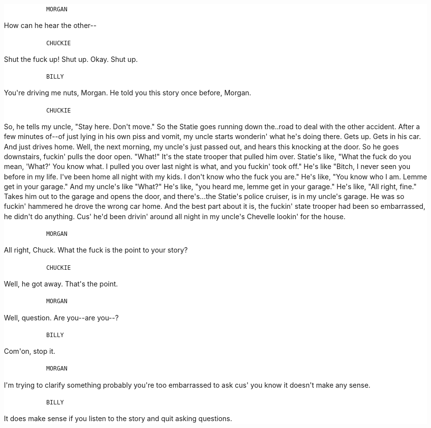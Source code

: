 				MORGAN
   How can he hear the other--

				CHUCKIE
   Shut the fuck up! Shut up. Okay. Shut up.

				BILLY
   You're driving me nuts, Morgan. He told you this story
   once before, Morgan.

				CHUCKIE
   So, he tells my uncle, "Stay here. Don't move." So the
   Statie goes running down the..road to deal with the
   other accident. After a few minutes of--of just lying in
   his own piss and vomit, my uncle starts wonderin' what
   he's doing there. Gets up. Gets in his car. And just
   drives home. Well, the next morning, my uncle's just
   passed out, and hears this knocking at the door. So he
   goes downstairs, fuckin' pulls the door open. "What!"
   It's the state trooper that pulled him over. Statie's like,
   "What the fuck do you mean, 'What?' You know what. I
   pulled you over last night is what, and you fuckin' took
   off." He's like "Bitch, I never seen you before in my
   life. I've been home all night with my kids. I don't know
   who the fuck you are." He's like, "You know who I am.
   Lemme get in your garage." And my uncle's like
   "What?" He's like, "you heard me, lemme get in your
   garage." He's like, "All right, fine." Takes him out to
   the garage and opens the door, and there's...the Statie's
   police cruiser, is in my uncle's garage. He was so
   fuckin' hammered he drove the wrong car home. And
   the best part about it is, the fuckin' state trooper had
   been so embarrassed, he didn't do anything. Cus' he'd
   been drivin' around all night in my uncle's Chevelle
   lookin' for the house.

				MORGAN
   All right, Chuck. What the fuck is the point to your
   story?


				CHUCKIE
   Well, he got away. That's the point.

				MORGAN
   Well, question. Are you--are you--?

				BILLY
   Com'on, stop it.

				MORGAN
   I'm trying to clarify something probably you're too
   embarrassed to ask cus' you know it doesn't make any
   sense.

				BILLY
   It does make sense if you listen to the story and quit
   asking questions.
